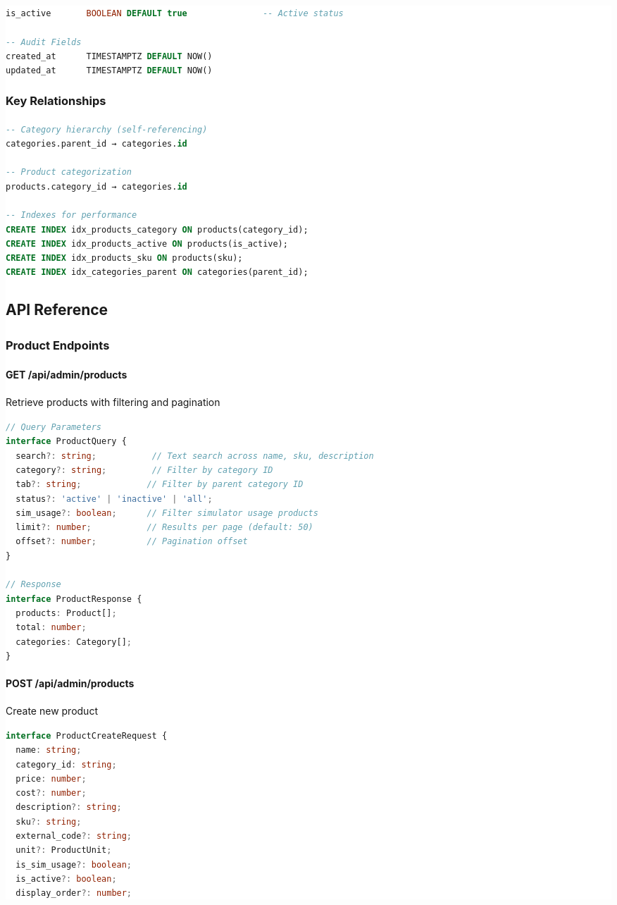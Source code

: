 ```sql
is_active       BOOLEAN DEFAULT true               -- Active status

-- Audit Fields
created_at      TIMESTAMPTZ DEFAULT NOW()
updated_at      TIMESTAMPTZ DEFAULT NOW()
```

### Key Relationships
```sql
-- Category hierarchy (self-referencing)
categories.parent_id → categories.id

-- Product categorization
products.category_id → categories.id

-- Indexes for performance
CREATE INDEX idx_products_category ON products(category_id);
CREATE INDEX idx_products_active ON products(is_active);
CREATE INDEX idx_products_sku ON products(sku);
CREATE INDEX idx_categories_parent ON categories(parent_id);
```

## API Reference

### Product Endpoints

#### GET /api/admin/products
Retrieve products with filtering and pagination
```typescript
// Query Parameters
interface ProductQuery {
  search?: string;           // Text search across name, sku, description
  category?: string;         // Filter by category ID
  tab?: string;             // Filter by parent category ID
  status?: 'active' | 'inactive' | 'all';
  sim_usage?: boolean;      // Filter simulator usage products
  limit?: number;           // Results per page (default: 50)
  offset?: number;          // Pagination offset
}

// Response
interface ProductResponse {
  products: Product[];
  total: number;
  categories: Category[];
}
```

#### POST /api/admin/products
Create new product
```typescript
interface ProductCreateRequest {
  name: string;
  category_id: string;
  price: number;
  cost?: number;
  description?: string;
  sku?: string;
  external_code?: string;
  unit?: ProductUnit;
  is_sim_usage?: boolean;
  is_active?: boolean;
  display_order?: number;
```